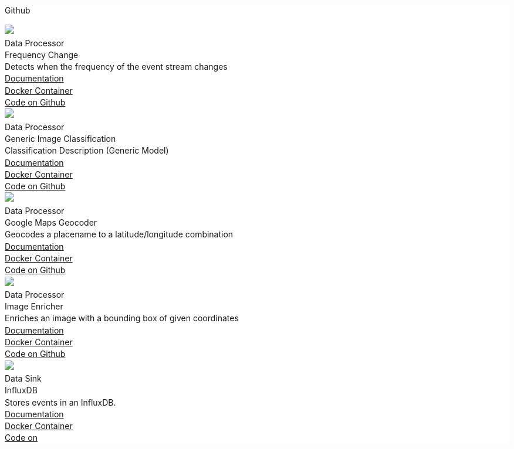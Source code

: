 Github</a></div></div></div><div class="pe-container-item pe-container-item-processor"><div class="pe-container-item-header"><div class="pe-container-item-icon pe-icon-processor"><img class="pe-icon" src="/docs/img/pipeline-elements/org.apache.streampipes.processors.siddhi.frequencychange/icon.png"></div><div class="pe-container-item-header-pe"><div class="pe-container-item-label pe-container-item-label-processor">Data Processor</div><div class="pe-container-item-label-name">Frequency Change</div></div></div><div class="pe-container-item-body">Detects when the frequency of the event stream changes</div><div class="pe-container-item-footer"><div><i class="fas fa-file"></i>  <a href="docs/docs/org.apache.streampipes.processors.siddhi.frequencychange/org.apache.streampipes.processors.siddhi.frequencychange">Documentation</a></div><div><i class="fab fa-docker"></i>  <a href="https://hub.docker.com/r/apachestreampipes/processors-filters-siddhi">Docker Container</a></div><div><i class="fab fa-github"></i>  <a href="https://www.github.com/apache/incubator-streampipes-extensions/tree/dev/streampipes-processors-filters-siddhi">Code on Github</a></div></div></div><div class="pe-container-item pe-container-item-processor"><div class="pe-container-item-header"><div class="pe-container-item-icon pe-icon-processor"><img class="pe-icon" src="/docs/img/pipeline-elements/org.apache.streampipes.processor.imageclassification.jvm.generic-image-classification/icon.png"></div><div class="pe-container-item-header-pe"><div class="pe-container-item-label pe-container-item-label-processor">Data Processor</div><div class="pe-container-item-label-name">Generic Image Classification</div></div></div><div class="pe-container-item-body">Classification Description (Generic Model)</div><div class="pe-container-item-footer"><div><i class="fas fa-file"></i>  <a href="docs/docs/org.apache.streampipes.processor.imageclassification.jvm.generic-image-classification/org.apache.streampipes.processor.imageclassification.jvm.generic-image-classification">Documentation</a></div><div><i class="fab fa-docker"></i>  <a href="https://hub.docker.com/r/apachestreampipes/processors-image-processing-jvm">Docker Container</a></div><div><i class="fab fa-github"></i>  <a href="https://www.github.com/apache/incubator-streampipes-extensions/tree/dev/streampipes-processors-image-processing-jvm">Code on Github</a></div></div></div><div class="pe-container-item pe-container-item-processor"><div class="pe-container-item-header"><div class="pe-container-item-icon pe-icon-processor"><img class="pe-icon" src="/docs/img/pipeline-elements/org.apache.streampipes.processor.geo.jvm.geocoding/icon.png"></div><div class="pe-container-item-header-pe"><div class="pe-container-item-label pe-container-item-label-processor">Data Processor</div><div class="pe-container-item-label-name">Google Maps Geocoder</div></div></div><div class="pe-container-item-body">Geocodes a placename to a latitude/longitude combination</div><div class="pe-container-item-footer"><div><i class="fas fa-file"></i>  <a href="docs/docs/org.apache.streampipes.processor.geo.jvm.geocoding/org.apache.streampipes.processor.geo.jvm.geocoding">Documentation</a></div><div><i class="fab fa-docker"></i>  <a href="https://hub.docker.com/r/apachestreampipes/processors-geo-jvm">Docker Container</a></div><div><i class="fab fa-github"></i>  <a href="https://www.github.com/apache/incubator-streampipes-extensions/tree/dev/streampipes-processors-geo-jvm">Code on Github</a></div></div></div><div class="pe-container-item pe-container-item-processor"><div class="pe-container-item-header"><div class="pe-container-item-icon pe-icon-processor"><img class="pe-icon" src="/docs/img/pipeline-elements/org.apache.streampipes.processor.imageclassification.jvm.image-enricher/icon.png"></div><div class="pe-container-item-header-pe"><div class="pe-container-item-label pe-container-item-label-processor">Data Processor</div><div class="pe-container-item-label-name">Image Enricher</div></div></div><div class="pe-container-item-body">Enriches an image with a bounding box of given coordinates</div><div class="pe-container-item-footer"><div><i class="fas fa-file"></i>  <a href="docs/docs/org.apache.streampipes.processor.imageclassification.jvm.image-enricher/org.apache.streampipes.processor.imageclassification.jvm.image-enricher">Documentation</a></div><div><i class="fab fa-docker"></i>  <a href="https://hub.docker.com/r/apachestreampipes/processors-image-processing-jvm">Docker Container</a></div><div><i class="fab fa-github"></i>  <a href="https://www.github.com/apache/incubator-streampipes-extensions/tree/dev/streampipes-processors-image-processing-jvm">Code on Github</a></div></div></div><div class="pe-container-item pe-container-item-sink"><div class="pe-container-item-header"><div class="pe-container-item-icon pe-icon-sink"><img class="pe-icon" src="/docs/img/pipeline-elements/org.apache.streampipes.sinks.databases.jvm.influxdb/icon.png"></div><div class="pe-container-item-header-pe"><div class="pe-container-item-label pe-container-item-label-sink">Data Sink</div><div class="pe-container-item-label-name">InfluxDB</div></div></div><div class="pe-container-item-body">Stores events in an InfluxDB.</div><div class="pe-container-item-footer"><div><i class="fas fa-file"></i>  <a href="docs/docs/org.apache.streampipes.sinks.databases.jvm.influxdb/org.apache.streampipes.sinks.databases.jvm.influxdb">Documentation</a></div><div><i class="fab fa-docker"></i>  <a href="https://hub.docker.com/r/apachestreampipes/sinks-databases-jvm">Docker Container</a></div><div><i class="fab fa-github"></i>  <a href="https://www.github.com/apache/incubator-streampipes-extensions/tree/dev/streampipes-sinks-databases-jvm">Code on